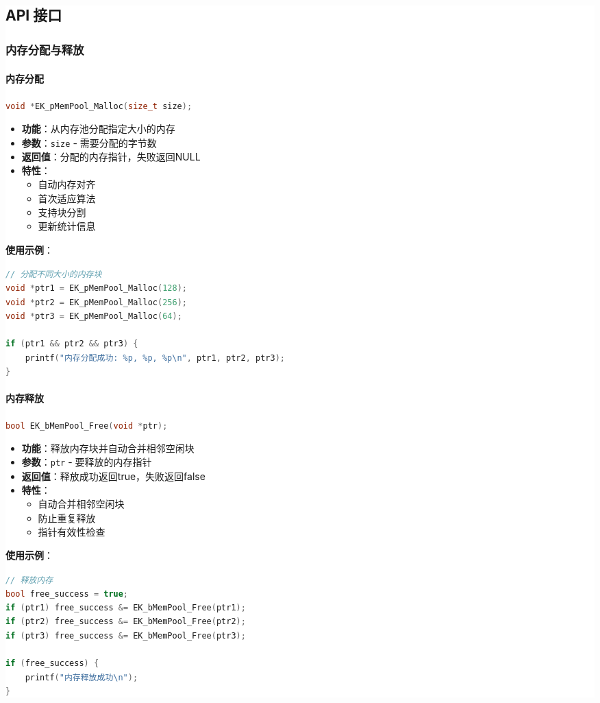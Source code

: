 ## API 接口

### 内存分配与释放

#### 内存分配
```c
void *EK_pMemPool_Malloc(size_t size);
```
- **功能**：从内存池分配指定大小的内存
- **参数**：`size` - 需要分配的字节数
- **返回值**：分配的内存指针，失败返回NULL
- **特性**：
  - 自动内存对齐
  - 首次适应算法
  - 支持块分割
  - 更新统计信息

**使用示例**：
```c
// 分配不同大小的内存块
void *ptr1 = EK_pMemPool_Malloc(128);
void *ptr2 = EK_pMemPool_Malloc(256);
void *ptr3 = EK_pMemPool_Malloc(64);

if (ptr1 && ptr2 && ptr3) {
    printf("内存分配成功: %p, %p, %p\n", ptr1, ptr2, ptr3);
}
```

#### 内存释放
```c
bool EK_bMemPool_Free(void *ptr);
```
- **功能**：释放内存块并自动合并相邻空闲块
- **参数**：`ptr` - 要释放的内存指针
- **返回值**：释放成功返回true，失败返回false
- **特性**：
  - 自动合并相邻空闲块
  - 防止重复释放
  - 指针有效性检查

**使用示例**：
```c
// 释放内存
bool free_success = true;
if (ptr1) free_success &= EK_bMemPool_Free(ptr1);
if (ptr2) free_success &= EK_bMemPool_Free(ptr2);
if (ptr3) free_success &= EK_bMemPool_Free(ptr3);

if (free_success) {
    printf("内存释放成功\n");
}
```
